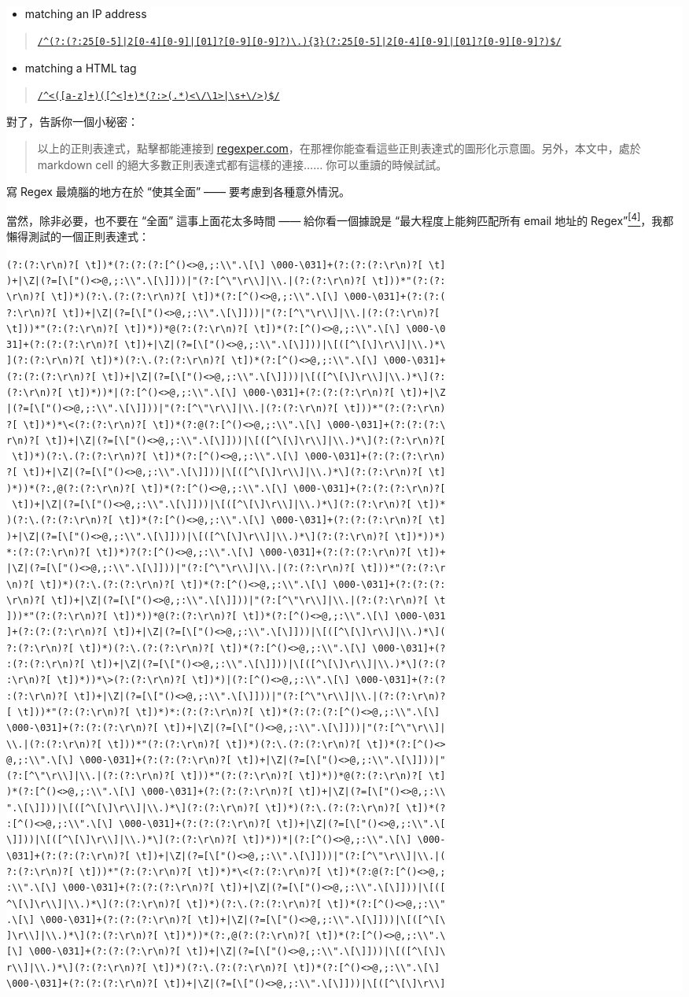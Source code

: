 * matching an IP address
> [`/^(?:(?:25[0-5]|2[0-4][0-9]|[01]?[0-9][0-9]?)\.){3}(?:25[0-5]|2[0-4][0-9]|[01]?[0-9][0-9]?)$/`](https://regexper.com/#%2F%5E%28%3F%3A%28%3F%3A25%5B0-5%5D%7C2%5B0-4%5D%5B0-9%5D%7C%5B01%5D%3F%5B0-9%5D%5B0-9%5D%3F%29%5C.%29%7B3%7D%28%3F%3A25%5B0-5%5D%7C2%5B0-4%5D%5B0-9%5D%7C%5B01%5D%3F%5B0-9%5D%5B0-9%5D%3F%29%24%2F)

* matching a HTML tag
> [`/^<([a-z]+)([^<]+)*(?:>(.*)<\/\1>|\s+\/>)$/`](https://regexper.com/#%2F%5E<%28%5Ba-z%5D%2B%29%28%5B%5E<%5D%2B%29*%28%3F%3A>%28.*%29<%5C%2F%5C1>%7C%5Cs%2B%5C%2F>%29%24%2F)

對了，告訴你一個小秘密：
> 以上的正則表達式，點擊都能連接到 [regexper.com](https://regexper.com)，在那裡你能查看這些正則表達式的圖形化示意圖。另外，本文中，處於 markdown cell 的絕大多數正則表達式都有這樣的連接…… 你可以重讀的時候試試。


寫 Regex 最燒腦的地方在於 “使其全面” —— 要考慮到各種意外情況。

當然，除非必要，也不要在 “全面” 這事上面花太多時間 —— 給你看一個據說是 “最大程度上能夠匹配所有 email 地址的 Regex”<a href='#fn4' name='fn4b'><sup>[4]</sup></a>，我都懶得測試的一個正則表達式：
```regex
(?:(?:\r\n)?[ \t])*(?:(?:(?:[^()<>@,;:\\".\[\] \000-\031]+(?:(?:(?:\r\n)?[ \t]
)+|\Z|(?=[\["()<>@,;:\\".\[\]]))|"(?:[^\"\r\\]|\\.|(?:(?:\r\n)?[ \t]))*"(?:(?:
\r\n)?[ \t])*)(?:\.(?:(?:\r\n)?[ \t])*(?:[^()<>@,;:\\".\[\] \000-\031]+(?:(?:(
?:\r\n)?[ \t])+|\Z|(?=[\["()<>@,;:\\".\[\]]))|"(?:[^\"\r\\]|\\.|(?:(?:\r\n)?[ 
\t]))*"(?:(?:\r\n)?[ \t])*))*@(?:(?:\r\n)?[ \t])*(?:[^()<>@,;:\\".\[\] \000-\0
31]+(?:(?:(?:\r\n)?[ \t])+|\Z|(?=[\["()<>@,;:\\".\[\]]))|\[([^\[\]\r\\]|\\.)*\
](?:(?:\r\n)?[ \t])*)(?:\.(?:(?:\r\n)?[ \t])*(?:[^()<>@,;:\\".\[\] \000-\031]+
(?:(?:(?:\r\n)?[ \t])+|\Z|(?=[\["()<>@,;:\\".\[\]]))|\[([^\[\]\r\\]|\\.)*\](?:
(?:\r\n)?[ \t])*))*|(?:[^()<>@,;:\\".\[\] \000-\031]+(?:(?:(?:\r\n)?[ \t])+|\Z
|(?=[\["()<>@,;:\\".\[\]]))|"(?:[^\"\r\\]|\\.|(?:(?:\r\n)?[ \t]))*"(?:(?:\r\n)
?[ \t])*)*\<(?:(?:\r\n)?[ \t])*(?:@(?:[^()<>@,;:\\".\[\] \000-\031]+(?:(?:(?:\
r\n)?[ \t])+|\Z|(?=[\["()<>@,;:\\".\[\]]))|\[([^\[\]\r\\]|\\.)*\](?:(?:\r\n)?[
 \t])*)(?:\.(?:(?:\r\n)?[ \t])*(?:[^()<>@,;:\\".\[\] \000-\031]+(?:(?:(?:\r\n)
?[ \t])+|\Z|(?=[\["()<>@,;:\\".\[\]]))|\[([^\[\]\r\\]|\\.)*\](?:(?:\r\n)?[ \t]
)*))*(?:,@(?:(?:\r\n)?[ \t])*(?:[^()<>@,;:\\".\[\] \000-\031]+(?:(?:(?:\r\n)?[
 \t])+|\Z|(?=[\["()<>@,;:\\".\[\]]))|\[([^\[\]\r\\]|\\.)*\](?:(?:\r\n)?[ \t])*
)(?:\.(?:(?:\r\n)?[ \t])*(?:[^()<>@,;:\\".\[\] \000-\031]+(?:(?:(?:\r\n)?[ \t]
)+|\Z|(?=[\["()<>@,;:\\".\[\]]))|\[([^\[\]\r\\]|\\.)*\](?:(?:\r\n)?[ \t])*))*)
*:(?:(?:\r\n)?[ \t])*)?(?:[^()<>@,;:\\".\[\] \000-\031]+(?:(?:(?:\r\n)?[ \t])+
|\Z|(?=[\["()<>@,;:\\".\[\]]))|"(?:[^\"\r\\]|\\.|(?:(?:\r\n)?[ \t]))*"(?:(?:\r
\n)?[ \t])*)(?:\.(?:(?:\r\n)?[ \t])*(?:[^()<>@,;:\\".\[\] \000-\031]+(?:(?:(?:
\r\n)?[ \t])+|\Z|(?=[\["()<>@,;:\\".\[\]]))|"(?:[^\"\r\\]|\\.|(?:(?:\r\n)?[ \t
]))*"(?:(?:\r\n)?[ \t])*))*@(?:(?:\r\n)?[ \t])*(?:[^()<>@,;:\\".\[\] \000-\031
]+(?:(?:(?:\r\n)?[ \t])+|\Z|(?=[\["()<>@,;:\\".\[\]]))|\[([^\[\]\r\\]|\\.)*\](
?:(?:\r\n)?[ \t])*)(?:\.(?:(?:\r\n)?[ \t])*(?:[^()<>@,;:\\".\[\] \000-\031]+(?
:(?:(?:\r\n)?[ \t])+|\Z|(?=[\["()<>@,;:\\".\[\]]))|\[([^\[\]\r\\]|\\.)*\](?:(?
:\r\n)?[ \t])*))*\>(?:(?:\r\n)?[ \t])*)|(?:[^()<>@,;:\\".\[\] \000-\031]+(?:(?
:(?:\r\n)?[ \t])+|\Z|(?=[\["()<>@,;:\\".\[\]]))|"(?:[^\"\r\\]|\\.|(?:(?:\r\n)?
[ \t]))*"(?:(?:\r\n)?[ \t])*)*:(?:(?:\r\n)?[ \t])*(?:(?:(?:[^()<>@,;:\\".\[\] 
\000-\031]+(?:(?:(?:\r\n)?[ \t])+|\Z|(?=[\["()<>@,;:\\".\[\]]))|"(?:[^\"\r\\]|
\\.|(?:(?:\r\n)?[ \t]))*"(?:(?:\r\n)?[ \t])*)(?:\.(?:(?:\r\n)?[ \t])*(?:[^()<>
@,;:\\".\[\] \000-\031]+(?:(?:(?:\r\n)?[ \t])+|\Z|(?=[\["()<>@,;:\\".\[\]]))|"
(?:[^\"\r\\]|\\.|(?:(?:\r\n)?[ \t]))*"(?:(?:\r\n)?[ \t])*))*@(?:(?:\r\n)?[ \t]
)*(?:[^()<>@,;:\\".\[\] \000-\031]+(?:(?:(?:\r\n)?[ \t])+|\Z|(?=[\["()<>@,;:\\
".\[\]]))|\[([^\[\]\r\\]|\\.)*\](?:(?:\r\n)?[ \t])*)(?:\.(?:(?:\r\n)?[ \t])*(?
:[^()<>@,;:\\".\[\] \000-\031]+(?:(?:(?:\r\n)?[ \t])+|\Z|(?=[\["()<>@,;:\\".\[
\]]))|\[([^\[\]\r\\]|\\.)*\](?:(?:\r\n)?[ \t])*))*|(?:[^()<>@,;:\\".\[\] \000-
\031]+(?:(?:(?:\r\n)?[ \t])+|\Z|(?=[\["()<>@,;:\\".\[\]]))|"(?:[^\"\r\\]|\\.|(
?:(?:\r\n)?[ \t]))*"(?:(?:\r\n)?[ \t])*)*\<(?:(?:\r\n)?[ \t])*(?:@(?:[^()<>@,;
:\\".\[\] \000-\031]+(?:(?:(?:\r\n)?[ \t])+|\Z|(?=[\["()<>@,;:\\".\[\]]))|\[([
^\[\]\r\\]|\\.)*\](?:(?:\r\n)?[ \t])*)(?:\.(?:(?:\r\n)?[ \t])*(?:[^()<>@,;:\\"
.\[\] \000-\031]+(?:(?:(?:\r\n)?[ \t])+|\Z|(?=[\["()<>@,;:\\".\[\]]))|\[([^\[\
]\r\\]|\\.)*\](?:(?:\r\n)?[ \t])*))*(?:,@(?:(?:\r\n)?[ \t])*(?:[^()<>@,;:\\".\
[\] \000-\031]+(?:(?:(?:\r\n)?[ \t])+|\Z|(?=[\["()<>@,;:\\".\[\]]))|\[([^\[\]\
r\\]|\\.)*\](?:(?:\r\n)?[ \t])*)(?:\.(?:(?:\r\n)?[ \t])*(?:[^()<>@,;:\\".\[\] 
\000-\031]+(?:(?:(?:\r\n)?[ \t])+|\Z|(?=[\["()<>@,;:\\".\[\]]))|\[([^\[\]\r\\]
```